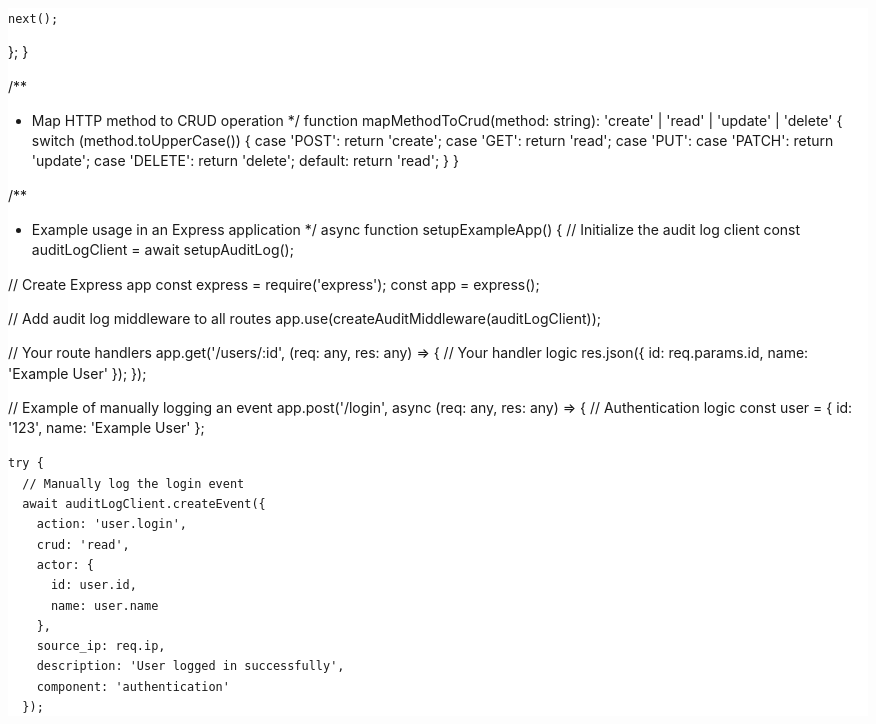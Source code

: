     next();
  };
}

/**
 * Map HTTP method to CRUD operation
 */
function mapMethodToCrud(method: string): 'create' | 'read' | 'update' | 'delete' {
  switch (method.toUpperCase()) {
    case 'POST':
      return 'create';
    case 'GET':
      return 'read';
    case 'PUT':
    case 'PATCH':
      return 'update';
    case 'DELETE':
      return 'delete';
    default:
      return 'read';
  }
}

/**
 * Example usage in an Express application
 */
async function setupExampleApp() {
  // Initialize the audit log client
  const auditLogClient = await setupAuditLog();
  
  // Create Express app
  const express = require('express');
  const app = express();
  
  // Add audit log middleware to all routes
  app.use(createAuditMiddleware(auditLogClient));
  
  // Your route handlers
  app.get('/users/:id', (req: any, res: any) => {
    // Your handler logic
    res.json({ id: req.params.id, name: 'Example User' });
  });
  
  // Example of manually logging an event
  app.post('/login', async (req: any, res: any) => {
    // Authentication logic
    const user = { id: '123', name: 'Example User' };
    
    try {
      // Manually log the login event
      await auditLogClient.createEvent({
        action: 'user.login',
        crud: 'read',
        actor: {
          id: user.id,
          name: user.name
        },
        source_ip: req.ip,
        description: 'User logged in successfully',
        component: 'authentication'
      });
      